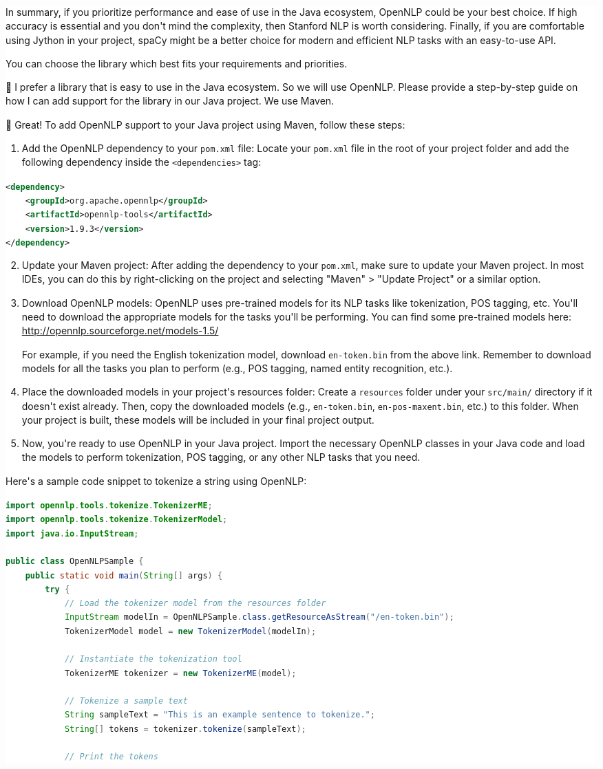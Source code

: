 In summary, if you prioritize performance and ease of use in the Java ecosystem, OpenNLP could be your best choice. If high accuracy is essential and you don't mind the complexity, then Stanford NLP is worth considering. Finally, if you are comfortable using Jython in your project, spaCy might be a better choice for modern and efficient NLP tasks with an easy-to-use API.

You can choose the library which best fits your requirements and priorities.

👤 I prefer a library that is easy to use in the Java ecosystem. So we will use OpenNLP. Please provide a step-by-step guide on how I can add support for the library in our Java project. We use Maven. 

🤖 Great! To add OpenNLP support to your Java project using Maven, follow these steps:

1. Add the OpenNLP dependency to your `pom.xml` file:
   Locate your `pom.xml` file in the root of your project folder and add the following dependency inside the `<dependencies>` tag:

```xml
<dependency>
    <groupId>org.apache.opennlp</groupId>
    <artifactId>opennlp-tools</artifactId>
    <version>1.9.3</version>
</dependency>
```

2. Update your Maven project:
   After adding the dependency to your `pom.xml`, make sure to update your Maven project. In most IDEs, you can do this by right-clicking on the project and selecting "Maven" > "Update Project" or a similar option.

3. Download OpenNLP models:
   OpenNLP uses pre-trained models for its NLP tasks like tokenization, POS tagging, etc. You'll need to download the appropriate models for the tasks you'll be performing. You can find some pre-trained models here:
   http://opennlp.sourceforge.net/models-1.5/

   For example, if you need the English tokenization model, download `en-token.bin` from the above link. Remember to download models for all the tasks you plan to perform (e.g., POS tagging, named entity recognition, etc.).

4. Place the downloaded models in your project's resources folder:
   Create a `resources` folder under your `src/main/` directory if it doesn't exist already. Then, copy the downloaded models (e.g., `en-token.bin`, `en-pos-maxent.bin`, etc.) to this folder. When your project is built, these models will be included in your final project output.

5. Now, you're ready to use OpenNLP in your Java project. Import the necessary OpenNLP classes in your Java code and load the models to perform tokenization, POS tagging, or any other NLP tasks that you need.

Here's a sample code snippet to tokenize a string using OpenNLP:

```java
import opennlp.tools.tokenize.TokenizerME;
import opennlp.tools.tokenize.TokenizerModel;
import java.io.InputStream;

public class OpenNLPSample {
    public static void main(String[] args) {
        try {
            // Load the tokenizer model from the resources folder
            InputStream modelIn = OpenNLPSample.class.getResourceAsStream("/en-token.bin");
            TokenizerModel model = new TokenizerModel(modelIn);

            // Instantiate the tokenization tool
            TokenizerME tokenizer = new TokenizerME(model);

            // Tokenize a sample text
            String sampleText = "This is an example sentence to tokenize.";
            String[] tokens = tokenizer.tokenize(sampleText);

            // Print the tokens
```